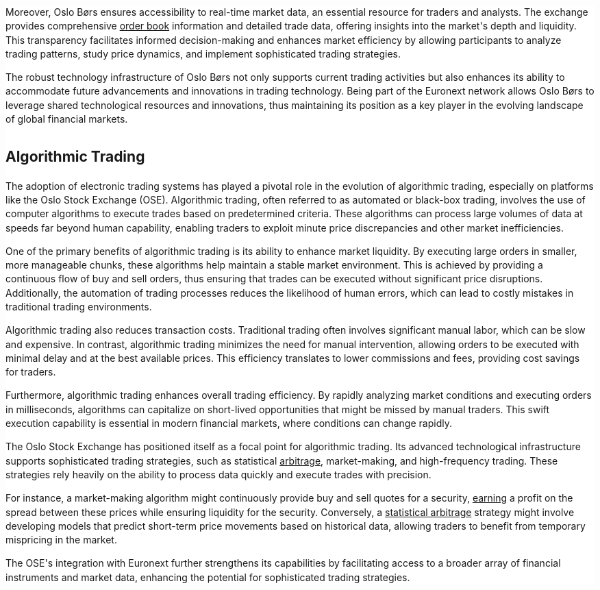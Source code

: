 Moreover, Oslo Børs ensures accessibility to real-time market data, an essential resource for traders and analysts. The exchange provides comprehensive [order book](/wiki/order-book-trading-strategies) information and detailed trade data, offering insights into the market's depth and liquidity. This transparency facilitates informed decision-making and enhances market efficiency by allowing participants to analyze trading patterns, study price dynamics, and implement sophisticated trading strategies. 

The robust technology infrastructure of Oslo Børs not only supports current trading activities but also enhances its ability to accommodate future advancements and innovations in trading technology. Being part of the Euronext network allows Oslo Børs to leverage shared technological resources and innovations, thus maintaining its position as a key player in the evolving landscape of global financial markets.


## Algorithmic Trading

The adoption of electronic trading systems has played a pivotal role in the evolution of algorithmic trading, especially on platforms like the Oslo Stock Exchange (OSE). Algorithmic trading, often referred to as automated or black-box trading, involves the use of computer algorithms to execute trades based on predetermined criteria. These algorithms can process large volumes of data at speeds far beyond human capability, enabling traders to exploit minute price discrepancies and other market inefficiencies.

One of the primary benefits of algorithmic trading is its ability to enhance market liquidity. By executing large orders in smaller, more manageable chunks, these algorithms help maintain a stable market environment. This is achieved by providing a continuous flow of buy and sell orders, thus ensuring that trades can be executed without significant price disruptions. Additionally, the automation of trading processes reduces the likelihood of human errors, which can lead to costly mistakes in traditional trading environments.

Algorithmic trading also reduces transaction costs. Traditional trading often involves significant manual labor, which can be slow and expensive. In contrast, algorithmic trading minimizes the need for manual intervention, allowing orders to be executed with minimal delay and at the best available prices. This efficiency translates to lower commissions and fees, providing cost savings for traders.

Furthermore, algorithmic trading enhances overall trading efficiency. By rapidly analyzing market conditions and executing orders in milliseconds, algorithms can capitalize on short-lived opportunities that might be missed by manual traders. This swift execution capability is essential in modern financial markets, where conditions can change rapidly.

The Oslo Stock Exchange has positioned itself as a focal point for algorithmic trading. Its advanced technological infrastructure supports sophisticated trading strategies, such as statistical [arbitrage](/wiki/arbitrage), market-making, and high-frequency trading. These strategies rely heavily on the ability to process data quickly and execute trades with precision.

For instance, a market-making algorithm might continuously provide buy and sell quotes for a security, [earning](/wiki/earning-announcement) a profit on the spread between these prices while ensuring liquidity for the security. Conversely, a [statistical arbitrage](/wiki/statistical-arbitrage) strategy might involve developing models that predict short-term price movements based on historical data, allowing traders to benefit from temporary mispricing in the market.

The OSE's integration with Euronext further strengthens its capabilities by facilitating access to a broader array of financial instruments and market data, enhancing the potential for sophisticated trading strategies.
